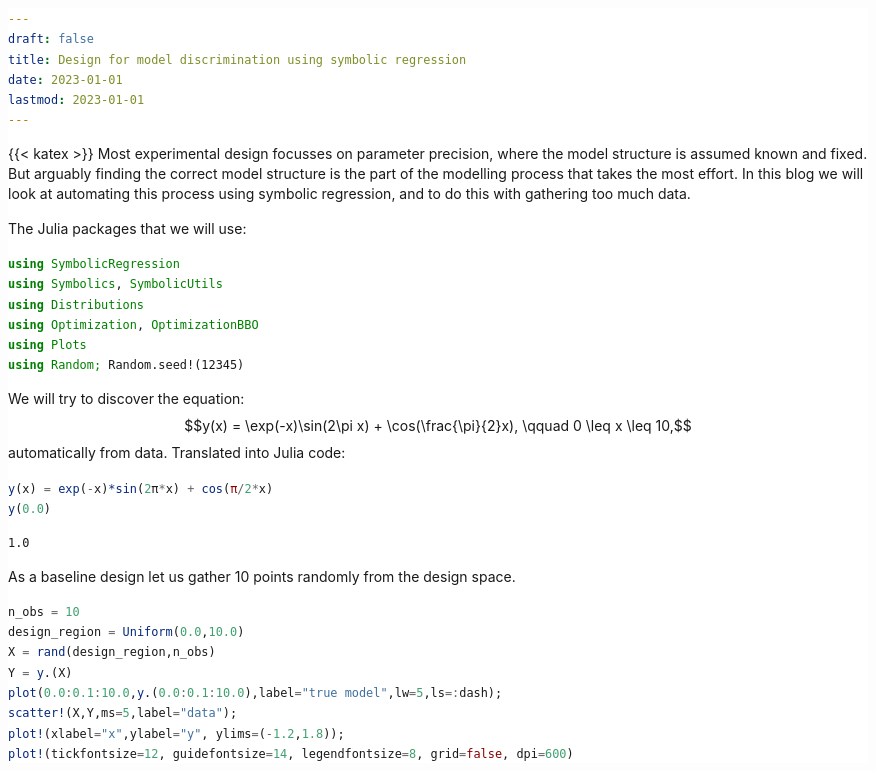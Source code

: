 ```yaml
---
draft: false
title: Design for model discrimination using symbolic regression
date: 2023-01-01
lastmod: 2023-01-01
---
```

{{< katex >}}
Most experimental design focusses on parameter precision,
where the model structure is assumed known and fixed.
But arguably finding the correct model structure
is the part of the modelling process that takes the most effort.
In this blog we will look at automating this process using symbolic regression,
and to do this with gathering too much data.



The Julia packages that we will use:
```julia
using SymbolicRegression
using Symbolics, SymbolicUtils
using Distributions
using Optimization, OptimizationBBO
using Plots
using Random; Random.seed!(12345)
```



We will try to discover the equation:
$$y(x) = \exp(-x)\sin(2\pi x) + \cos(\frac{\pi}{2}x), \qquad 0 \leq x \leq 10,$$
automatically from data.
Translated into Julia code:
```julia
y(x) = exp(-x)*sin(2π*x) + cos(π/2*x)
y(0.0)
```

```
1.0
```




As a baseline design let us gather 10 points randomly from the design space.
```julia
n_obs = 10
design_region = Uniform(0.0,10.0)
X = rand(design_region,n_obs)
Y = y.(X)
plot(0.0:0.1:10.0,y.(0.0:0.1:10.0),label="true model",lw=5,ls=:dash);
scatter!(X,Y,ms=5,label="data");
plot!(xlabel="x",ylabel="y", ylims=(-1.2,1.8));
plot!(tickfontsize=12, guidefontsize=14, legendfontsize=8, grid=false, dpi=600)
```
